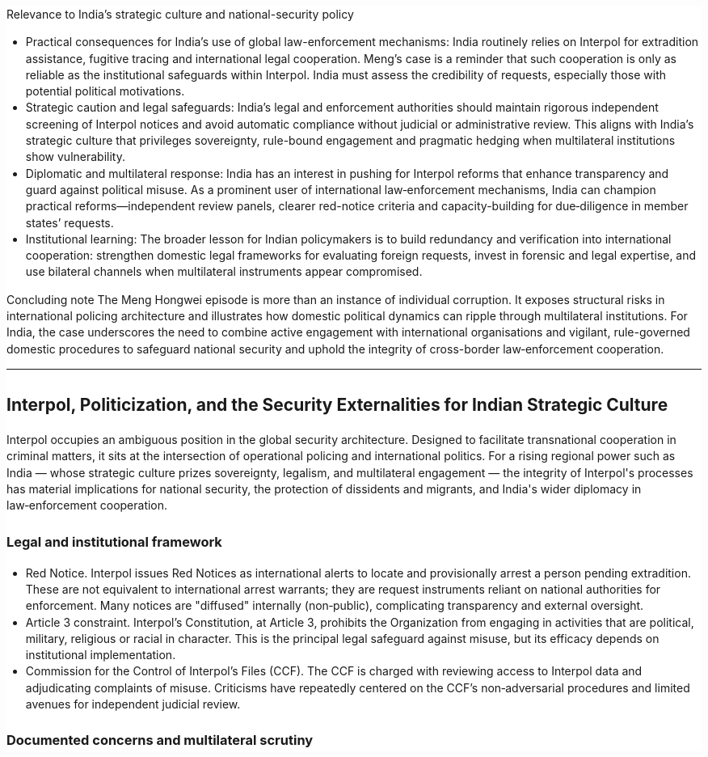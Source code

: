 Relevance to India’s strategic culture and national-security policy
- Practical consequences for India’s use of global law-enforcement mechanisms: India routinely relies on Interpol for extradition assistance, fugitive tracing and international legal cooperation. Meng’s case is a reminder that such cooperation is only as reliable as the institutional safeguards within Interpol. India must assess the credibility of requests, especially those with potential political motivations.  
- Strategic caution and legal safeguards: India’s legal and enforcement authorities should maintain rigorous independent screening of Interpol notices and avoid automatic compliance without judicial or administrative review. This aligns with India’s strategic culture that privileges sovereignty, rule-bound engagement and pragmatic hedging when multilateral institutions show vulnerability.  
- Diplomatic and multilateral response: India has an interest in pushing for Interpol reforms that enhance transparency and guard against political misuse. As a prominent user of international law‑enforcement mechanisms, India can champion practical reforms—independent review panels, clearer red-notice criteria and capacity-building for due‑diligence in member states’ requests.  
- Institutional learning: The broader lesson for Indian policymakers is to build redundancy and verification into international cooperation: strengthen domestic legal frameworks for evaluating foreign requests, invest in forensic and legal expertise, and use bilateral channels when multilateral instruments appear compromised.

Concluding note
The Meng Hongwei episode is more than an instance of individual corruption. It exposes structural risks in international policing architecture and illustrates how domestic political dynamics can ripple through multilateral institutions. For India, the case underscores the need to combine active engagement with international organisations and vigilant, rule-governed domestic procedures to safeguard national security and uphold the integrity of cross-border law‑enforcement cooperation.

---

## Interpol, Politicization, and the Security Externalities for Indian Strategic Culture

Interpol occupies an ambiguous position in the global security architecture. Designed to facilitate transnational cooperation in criminal matters, it sits at the intersection of operational policing and international politics. For a rising regional power such as India — whose strategic culture prizes sovereignty, legalism, and multilateral engagement — the integrity of Interpol's processes has material implications for national security, the protection of dissidents and migrants, and India's wider diplomacy in law‑enforcement cooperation.

### Legal and institutional framework

- Red Notice. Interpol issues Red Notices as international alerts to locate and provisionally arrest a person pending extradition. These are not equivalent to international arrest warrants; they are request instruments reliant on national authorities for enforcement. Many notices are "diffused" internally (non‑public), complicating transparency and external oversight.
- Article 3 constraint. Interpol’s Constitution, at Article 3, prohibits the Organization from engaging in activities that are political, military, religious or racial in character. This is the principal legal safeguard against misuse, but its efficacy depends on institutional implementation.
- Commission for the Control of Interpol’s Files (CCF). The CCF is charged with reviewing access to Interpol data and adjudicating complaints of misuse. Criticisms have repeatedly centered on the CCF’s non‑adversarial procedures and limited avenues for independent judicial review.

### Documented concerns and multilateral scrutiny

